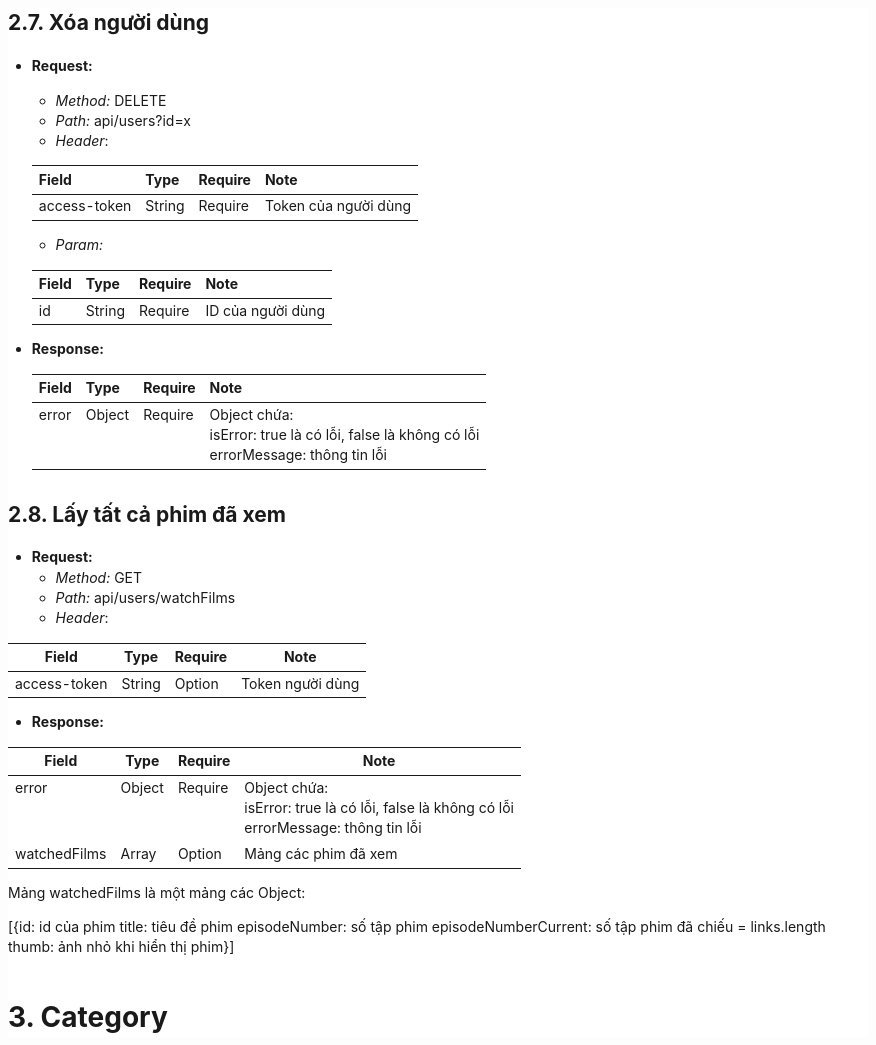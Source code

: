 ## 2.7. Xóa người dùng

- **Request:**
  - *Method:* DELETE
  - *Path:* api/users?id=x
  - *Header*:

  | Field        | Type   | Require | Note                 |
  | ------------ | ------ | ------- | -------------------- |
  | access-token | String | Require | Token của người dùng |
  
  - *Param:*
  
  | Field | Type   | Require | Note              |
  | ----- | ------ | ------- | ----------------- |
  | id    | String | Require | ID của người dùng |

- **Response:**

    | Field | Type   | Require | Note                                                         |
    | ----- | ------ | ------- | ------------------------------------------------------------ |
    | error | Object | Require | Object chứa:<br />isError: true là có lỗi, false là không có lỗi<br />errorMessage: thông tin lỗi |


## 2.8. Lấy tất cả phim đã xem
- **Request:**
  - *Method:* GET
  - *Path:* api/users/watchFilms
  - *Header*:

| Field        | Type   | Require | Note             |
| ------------ | ------ | ------- | ---------------- |
| access-token | String | Option  | Token người dùng |

- **Response:**

| Field        | Type   | Require | Note                                                         |
| ------------ | ------ | ------- | ------------------------------------------------------------ |
| error        | Object | Require | Object chứa:<br />isError: true là có lỗi, false là không có lỗi<br />errorMessage: thông tin lỗi |
| watchedFilms | Array  | Option  | Mảng các phim đã xem                                         |

Mảng watchedFilms là một mảng các Object:

[{id: id của phim
title: tiêu đề phim
episodeNumber: số tập phim
episodeNumberCurrent: số tập phim đã chiếu = links.length
thumb: ảnh nhỏ khi hiển thị phim}]

# 3. Category
